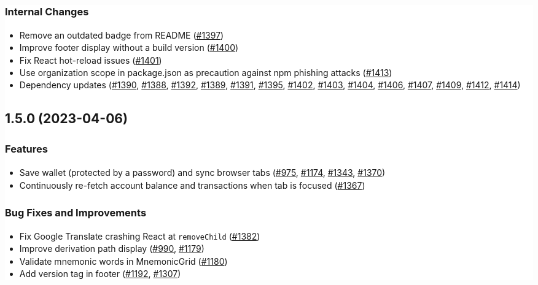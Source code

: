 ### Internal Changes

- Remove an outdated badge from README
  ([#1397](https://github.com/oasisprotocol/wallet/issues/1397))
- Improve footer display without a build version
  ([#1400](https://github.com/oasisprotocol/wallet/issues/1400))
- Fix React hot-reload issues
  ([#1401](https://github.com/oasisprotocol/wallet/issues/1401))
- Use organization scope in package.json as precaution against
  npm phishing attacks
  ([#1413](https://github.com/oasisprotocol/wallet/issues/1413))
- Dependency updates
  ([#1390](https://github.com/oasisprotocol/wallet/issues/1390),
  [#1388](https://github.com/oasisprotocol/wallet/issues/1388),
  [#1392](https://github.com/oasisprotocol/wallet/issues/1392),
  [#1389](https://github.com/oasisprotocol/wallet/issues/1389),
  [#1391](https://github.com/oasisprotocol/wallet/issues/1391),
  [#1395](https://github.com/oasisprotocol/wallet/issues/1395),
  [#1402](https://github.com/oasisprotocol/wallet/issues/1402),
  [#1403](https://github.com/oasisprotocol/wallet/issues/1403),
  [#1404](https://github.com/oasisprotocol/wallet/issues/1404),
  [#1406](https://github.com/oasisprotocol/wallet/issues/1406),
  [#1407](https://github.com/oasisprotocol/wallet/issues/1407),
  [#1409](https://github.com/oasisprotocol/wallet/issues/1409),
  [#1412](https://github.com/oasisprotocol/wallet/issues/1412),
  [#1414](https://github.com/oasisprotocol/wallet/issues/1414))

## 1.5.0 (2023-04-06)

### Features

- Save wallet (protected by a password) and sync browser tabs
  ([#975](https://github.com/oasisprotocol/wallet/issues/975),
  [#1174](https://github.com/oasisprotocol/wallet/issues/1174),
  [#1343](https://github.com/oasisprotocol/wallet/issues/1343),
  [#1370](https://github.com/oasisprotocol/wallet/issues/1370))
- Continuously re-fetch account balance and transactions when tab is focused
  ([#1367](https://github.com/oasisprotocol/wallet/issues/1367))

### Bug Fixes and Improvements

- Fix Google Translate crashing React at `removeChild`
  ([#1382](https://github.com/oasisprotocol/wallet/issues/1382))
- Improve derivation path display
  ([#990](https://github.com/oasisprotocol/wallet/issues/990),
  [#1179](https://github.com/oasisprotocol/wallet/issues/1179))
- Validate mnemonic words in MnemonicGrid
  ([#1180](https://github.com/oasisprotocol/wallet/issues/1180))
- Add version tag in footer
  ([#1192](https://github.com/oasisprotocol/wallet/issues/1192),
  [#1307](https://github.com/oasisprotocol/wallet/issues/1307))
